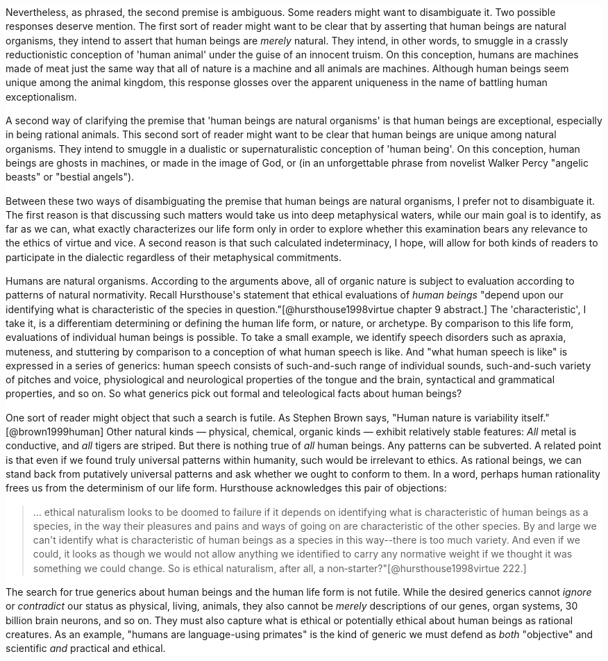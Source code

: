 Nevertheless, as phrased, the second premise is ambiguous. Some readers might want to disambiguate it. Two possible responses deserve mention. The first sort of reader might want to be clear that by asserting that human beings are natural organisms, they intend to assert that human beings are *merely* natural. They intend, in other words, to smuggle in a crassly reductionistic conception of 'human animal' under the guise of an innocent truism. On this conception, humans are machines made of meat just the same way that all of nature is a machine and all animals are machines. Although human beings seem unique among the animal kingdom, this response glosses over the apparent uniqueness in the name of battling human exceptionalism.  

A second way of clarifying the premise that 'human beings are natural organisms' is that human beings are exceptional, especially in being rational animals. This second sort of reader might want to be clear that human beings are unique among natural organisms. They intend to smuggle in a dualistic or supernaturalistic conception of 'human being'. On this conception, human beings are ghosts in machines, or made in the image of God, or (in an unforgettable phrase from novelist Walker Percy "angelic beasts" or "bestial angels"). 

Between these two ways of disambiguating the premise that human beings are natural organisms, I prefer not to disambiguate it. The first reason is that discussing such matters would take us into deep metaphysical waters, while our main goal is to identify, as far as we can, what exactly characterizes our life form only in order to explore whether this examination bears any relevance to the ethics of virtue and vice. A second reason is that such calculated indeterminacy, I hope, will allow for both kinds of readers to participate in the dialectic regardless of their metaphysical commitments.
 
Humans are natural organisms. According to the arguments above, all of organic nature is subject to evaluation according to patterns of natural normativity. Recall Hursthouse's statement that ethical evaluations of *human beings* "depend upon our identifying what is characteristic of the species in question."[@hursthouse1998virtue chapter 9 abstract.] The 'characteristic', I take it, is a differentiam determining or defining the human life form, or nature, or archetype. By comparison to this life form, evaluations of individual human beings is possible. To take a small example, we identify speech disorders such as apraxia, muteness, and stuttering by comparison to a conception of what human speech is like. And "what human speech is like" is expressed in a series of generics: human speech consists of such-and-such range of individual sounds, such-and-such variety of pitches and voice, physiological and neurological properties of the tongue and the brain, syntactical and grammatical properties, and so on. So what generics pick out formal and teleological facts about human beings? 

One sort of reader might object that such a search is futile. As Stephen Brown says, "Human nature is variability itself."[@brown1999human] Other natural kinds — physical, chemical, organic kinds — exhibit relatively stable features: *All* metal is conductive, and *all* tigers are striped. But there is nothing true of *all* human beings. Any patterns can be subverted. A related point is that even if we found truly universal patterns within humanity, such would be irrelevant to ethics. As rational beings, we can stand back from putatively universal patterns and ask whether we ought to conform to them. In a word, perhaps human rationality frees us from the determinism of our life form. Hursthouse acknowledges this pair of objections: 

>… ethical naturalism looks to be doomed to failure if it depends on identifying what is characteristic of human beings as a species, in the way their pleasures and pains and ways of going on are characteristic of the other species. By and large we can't identify what is characteristic of human beings as a species in this way--there is too much variety. And even if we could, it looks as though we would not allow anything we identified to carry any normative weight if we thought it was something we could change. So is ethical naturalism, after all, a non‐starter?"[@hursthouse1998virtue 222.]

The search for true generics about human beings and the human life form is not futile. While the desired generics cannot *ignore* or *contradict* our status as physical, living, animals, they also cannot be *merely* descriptions of our genes, organ systems, 30 billion brain neurons, and so on. They must also capture what is ethical or potentially ethical about human beings as rational creatures. As an example, "humans are language-using primates" is the kind of generic we must defend as *both* "objective" and scientific *and* practical and ethical. 


[^83]: The "Voluntary Human Extinction Movement" is an example of a group who find the reasons for reproduction *as a species* to be on balance outweighed by the reasons for ceasing to reproduce.  Two comments: first, on first impression, VHEMT strikes most people as satire. It is a laughable movement. It is not necessarily mistaken, but it is certainly laughable. Secondly, VHEMT acknowledges the prima facie force of the need to reproduce. They argue that that need is outweighed. So in that they think species-wide reproduction is a default natural norm, we agree.